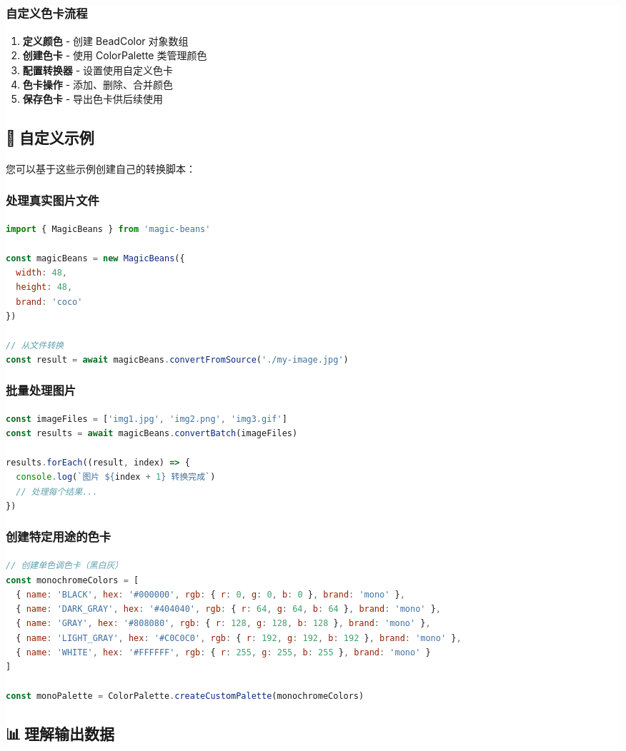 ### 自定义色卡流程
1. **定义颜色** - 创建 BeadColor 对象数组
2. **创建色卡** - 使用 ColorPalette 类管理颜色
3. **配置转换器** - 设置使用自定义色卡
4. **色卡操作** - 添加、删除、合并颜色
5. **保存色卡** - 导出色卡供后续使用

## 🔧 自定义示例

您可以基于这些示例创建自己的转换脚本：

### 处理真实图片文件
```javascript
import { MagicBeans } from 'magic-beans'

const magicBeans = new MagicBeans({
  width: 48,
  height: 48,
  brand: 'coco'
})

// 从文件转换
const result = await magicBeans.convertFromSource('./my-image.jpg')
```

### 批量处理图片
```javascript
const imageFiles = ['img1.jpg', 'img2.png', 'img3.gif']
const results = await magicBeans.convertBatch(imageFiles)

results.forEach((result, index) => {
  console.log(`图片 ${index + 1} 转换完成`)
  // 处理每个结果...
})
```

### 创建特定用途的色卡
```javascript
// 创建单色调色卡（黑白灰）
const monochromeColors = [
  { name: 'BLACK', hex: '#000000', rgb: { r: 0, g: 0, b: 0 }, brand: 'mono' },
  { name: 'DARK_GRAY', hex: '#404040', rgb: { r: 64, g: 64, b: 64 }, brand: 'mono' },
  { name: 'GRAY', hex: '#808080', rgb: { r: 128, g: 128, b: 128 }, brand: 'mono' },
  { name: 'LIGHT_GRAY', hex: '#C0C0C0', rgb: { r: 192, g: 192, b: 192 }, brand: 'mono' },
  { name: 'WHITE', hex: '#FFFFFF', rgb: { r: 255, g: 255, b: 255 }, brand: 'mono' }
]

const monoPalette = ColorPalette.createCustomPalette(monochromeColors)
```

## 📊 理解输出数据
